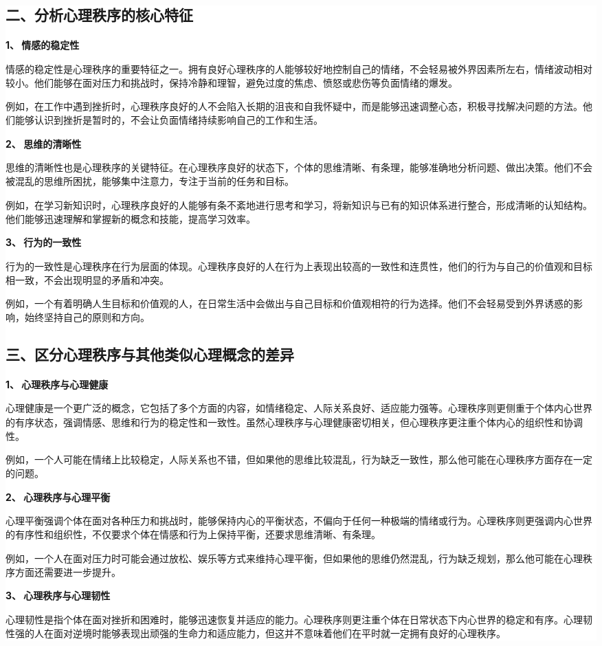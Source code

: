 

## 二、分析心理秩序的核心特征



**1、 情感的稳定性** 

情感的稳定性是心理秩序的重要特征之一。拥有良好心理秩序的人能够较好地控制自己的情绪，不会轻易被外界因素所左右，情绪波动相对较小。他们能够在面对压力和挑战时，保持冷静和理智，避免过度的焦虑、愤怒或悲伤等负面情绪的爆发。



例如，在工作中遇到挫折时，心理秩序良好的人不会陷入长期的沮丧和自我怀疑中，而是能够迅速调整心态，积极寻找解决问题的方法。他们能够认识到挫折是暂时的，不会让负面情绪持续影响自己的工作和生活。



**2、 思维的清晰性** 

思维的清晰性也是心理秩序的关键特征。在心理秩序良好的状态下，个体的思维清晰、有条理，能够准确地分析问题、做出决策。他们不会被混乱的思维所困扰，能够集中注意力，专注于当前的任务和目标。



例如，在学习新知识时，心理秩序良好的人能够有条不紊地进行思考和学习，将新知识与已有的知识体系进行整合，形成清晰的认知结构。他们能够迅速理解和掌握新的概念和技能，提高学习效率。



**3、 行为的一致性** 

行为的一致性是心理秩序在行为层面的体现。心理秩序良好的人在行为上表现出较高的一致性和连贯性，他们的行为与自己的价值观和目标相一致，不会出现明显的矛盾和冲突。



例如，一个有着明确人生目标和价值观的人，在日常生活中会做出与自己目标和价值观相符的行为选择。他们不会轻易受到外界诱惑的影响，始终坚持自己的原则和方向。



## 三、区分心理秩序与其他类似心理概念的差异



**1、 心理秩序与心理健康** 

心理健康是一个更广泛的概念，它包括了多个方面的内容，如情绪稳定、人际关系良好、适应能力强等。心理秩序则更侧重于个体内心世界的有序状态，强调情感、思维和行为的稳定性和一致性。虽然心理秩序与心理健康密切相关，但心理秩序更注重个体内心的组织性和协调性。



例如，一个人可能在情绪上比较稳定，人际关系也不错，但如果他的思维比较混乱，行为缺乏一致性，那么他可能在心理秩序方面存在一定的问题。



**2、 心理秩序与心理平衡** 

心理平衡强调个体在面对各种压力和挑战时，能够保持内心的平衡状态，不偏向于任何一种极端的情绪或行为。心理秩序则更强调内心世界的有序性和组织性，不仅要求个体在情感和行为上保持平衡，还要求思维清晰、有条理。



例如，一个人在面对压力时可能会通过放松、娱乐等方式来维持心理平衡，但如果他的思维仍然混乱，行为缺乏规划，那么他可能在心理秩序方面还需要进一步提升。



**3、 心理秩序与心理韧性** 

心理韧性是指个体在面对挫折和困难时，能够迅速恢复并适应的能力。心理秩序则更注重个体在日常状态下内心世界的稳定和有序。心理韧性强的人在面对逆境时能够表现出顽强的生命力和适应能力，但这并不意味着他们在平时就一定拥有良好的心理秩序。


